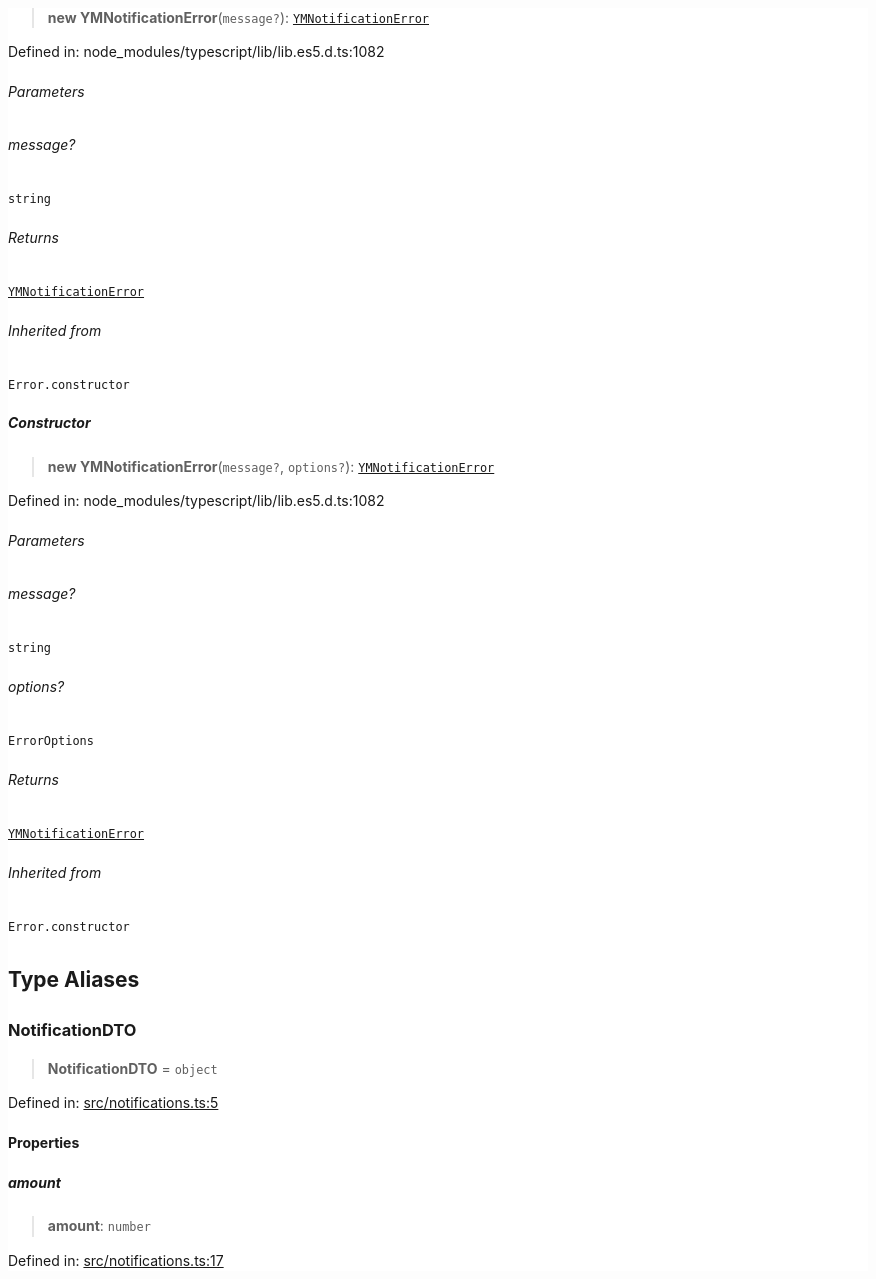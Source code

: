 > **new YMNotificationError**(`message?`): [`YMNotificationError`](#ymnotificationerror)

Defined in: node\_modules/typescript/lib/lib.es5.d.ts:1082

###### Parameters

###### message?

`string`

###### Returns

[`YMNotificationError`](#ymnotificationerror)

###### Inherited from

`Error.constructor`

##### Constructor

> **new YMNotificationError**(`message?`, `options?`): [`YMNotificationError`](#ymnotificationerror)

Defined in: node\_modules/typescript/lib/lib.es5.d.ts:1082

###### Parameters

###### message?

`string`

###### options?

`ErrorOptions`

###### Returns

[`YMNotificationError`](#ymnotificationerror)

###### Inherited from

`Error.constructor`

## Type Aliases

### NotificationDTO

> **NotificationDTO** = `object`

Defined in: [src/notifications.ts:5](https://github.com/AlexXanderGrib/yoomoney-sdk/blob/2e55c01d51d7f7d38a32f3dfa278fe1803b2676d/src/notifications.ts#L5)

#### Properties

##### amount

> **amount**: `number`

Defined in: [src/notifications.ts:17](https://github.com/AlexXanderGrib/yoomoney-sdk/blob/2e55c01d51d7f7d38a32f3dfa278fe1803b2676d/src/notifications.ts#L17)
